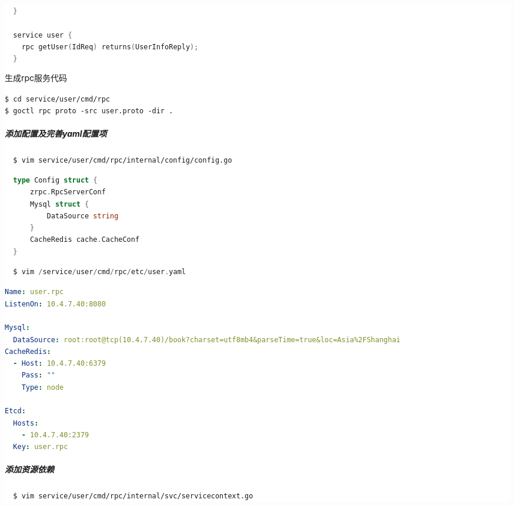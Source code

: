 ```go
  }

  service user {
    rpc getUser(IdReq) returns(UserInfoReply);
  }
```

生成rpc服务代码

```shell
$ cd service/user/cmd/rpc
$ goctl rpc proto -src user.proto -dir .
```

##### 添加配置及完善yaml配置项

```
  $ vim service/user/cmd/rpc/internal/config/config.go

```

```go
  type Config struct {
      zrpc.RpcServerConf
      Mysql struct {
          DataSource string
      }
      CacheRedis cache.CacheConf
  }
```

```go
  $ vim /service/user/cmd/rpc/etc/user.yaml

```

```yaml
Name: user.rpc
ListenOn: 10.4.7.40:8080

Mysql:
  DataSource: root:root@tcp(10.4.7.40)/book?charset=utf8mb4&parseTime=true&loc=Asia%2FShanghai
CacheRedis:
  - Host: 10.4.7.40:6379
    Pass: ""
    Type: node

Etcd:
  Hosts:
    - 10.4.7.40:2379
  Key: user.rpc
```

##### 添加资源依赖

```
  $ vim service/user/cmd/rpc/internal/svc/servicecontext.go

```
